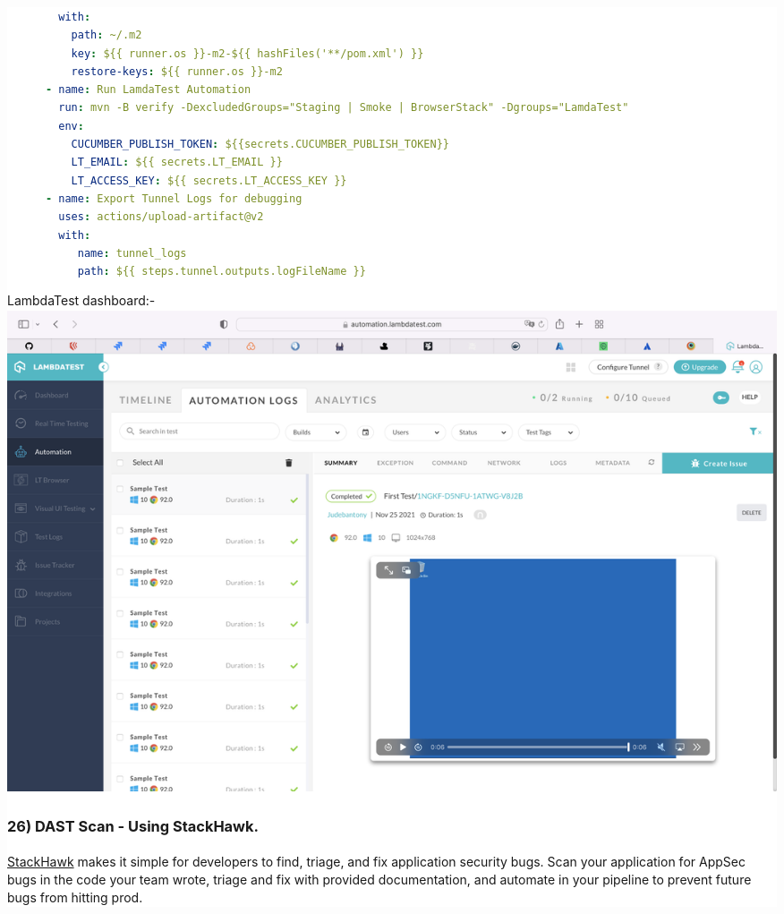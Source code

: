 ```yaml 
        with:
          path: ~/.m2
          key: ${{ runner.os }}-m2-${{ hashFiles('**/pom.xml') }}
          restore-keys: ${{ runner.os }}-m2     
      - name: Run LamdaTest Automation
        run: mvn -B verify -DexcludedGroups="Staging | Smoke | BrowserStack" -Dgroups="LamdaTest"
        env: 
          CUCUMBER_PUBLISH_TOKEN: ${{secrets.CUCUMBER_PUBLISH_TOKEN}}
          LT_EMAIL: ${{ secrets.LT_EMAIL }}
          LT_ACCESS_KEY: ${{ secrets.LT_ACCESS_KEY }}
      - name: Export Tunnel Logs for debugging
        uses: actions/upload-artifact@v2
        with:
           name: tunnel_logs
           path: ${{ steps.tunnel.outputs.logFileName }}          

```
LambdaTest dashboard:-
![lambdatest](./doc/lambdatest.png)

### 26) DAST Scan - Using StackHawk. ###
[StackHawk](https://www.stackhawk.com) makes it simple for developers to find, triage, and fix application security bugs. Scan your application for AppSec bugs in the code your team wrote, triage and fix with provided documentation, and automate in your pipeline to prevent future bugs from hitting prod.
